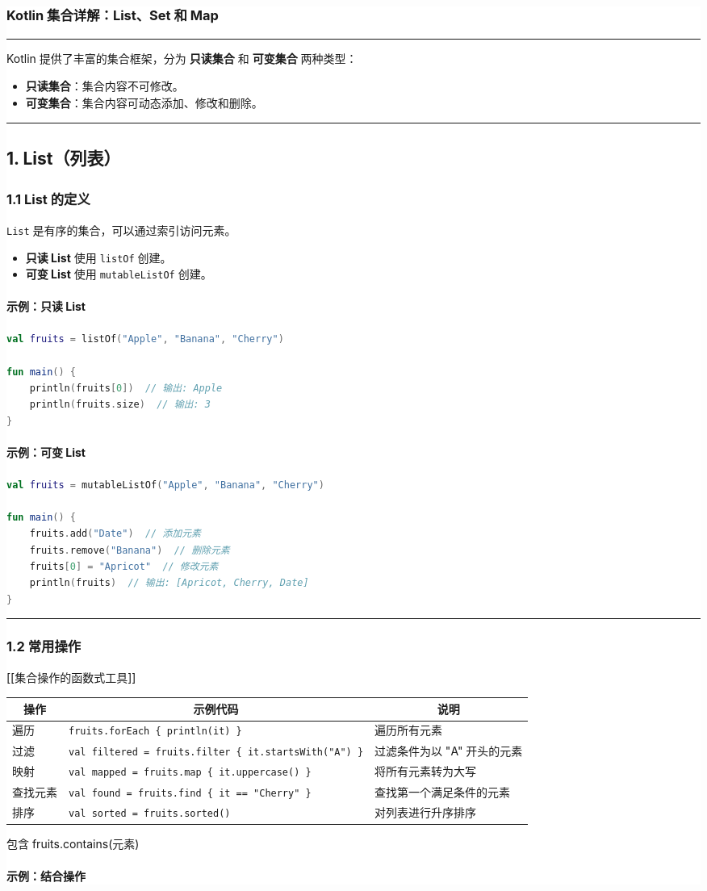 ### **Kotlin 集合详解：List、Set 和 Map**

---

Kotlin 提供了丰富的集合框架，分为 **只读集合** 和 **可变集合** 两种类型：

- **只读集合**：集合内容不可修改。
- **可变集合**：集合内容可动态添加、修改和删除。

---

## **1. List（列表）**

### **1.1 List 的定义**

`List` 是有序的集合，可以通过索引访问元素。

- **只读 List** 使用 `listOf` 创建。
- **可变 List** 使用 `mutableListOf` 创建。

#### **示例：只读 List**

```kotlin
val fruits = listOf("Apple", "Banana", "Cherry")

fun main() {
    println(fruits[0])  // 输出: Apple
    println(fruits.size)  // 输出: 3
}
```

#### **示例：可变 List**

```kotlin
val fruits = mutableListOf("Apple", "Banana", "Cherry")

fun main() {
    fruits.add("Date")  // 添加元素
    fruits.remove("Banana")  // 删除元素
    fruits[0] = "Apricot"  // 修改元素
    println(fruits)  // 输出: [Apricot, Cherry, Date]
}
```

---

### **1.2 常用操作**
[[集合操作的函数式工具]]

| 操作   | 示例代码                                                  | 说明               |
| ---- | ----------------------------------------------------- | ---------------- |
| 遍历   | `fruits.forEach { println(it) }`                      | 遍历所有元素           |
| 过滤   | `val filtered = fruits.filter { it.startsWith("A") }` | 过滤条件为以 "A" 开头的元素 |
| 映射   | `val mapped = fruits.map { it.uppercase() }`          | 将所有元素转为大写        |
| 查找元素 | `val found = fruits.find { it == "Cherry" }`          | 查找第一个满足条件的元素     |
| 排序   | `val sorted = fruits.sorted()`                        | 对列表进行升序排序        |
包含 fruits.contains(元素)
#### **示例：结合操作**
